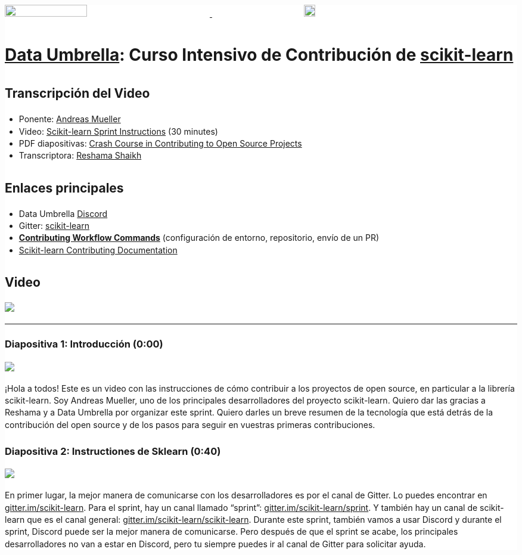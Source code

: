 <p float="left">
 <a href="https://www.dataumbrella.org"> <img src="../images/full logo-transparent copy.png" height="40%" width="40%" /> </a>
  <img  width="150" />
   <a href="https://github.com/scikit-learn" target="_blank"> <img src="../images/1280px-Scikit_learn_logo_small.svg.png" width="15%" height="15%" />  </a>
</p>


# [Data Umbrella](https://www.dataumbrella.org): Curso Intensivo de Contribución de [scikit-learn](https://github.com/scikit-learn)

## Transcripción del Video
- Ponente:  [Andreas Mueller](https://twitter.com/amuellerml)
- Video:  [Scikit-learn Sprint Instructions](https://youtu.be/5OL8XoMMOfA) (30 minutes)
- PDF diapositivas: [Crash Course in Contributing to Open Source Projects](https://github.com/data-umbrella/2020-sklearn-sprint/blob/master/data-umbrella-sprint-intro.pdf)
- Transcriptora: [Reshama Shaikh](https://twitter.com/reshamas)

## Enlaces principales
- Data Umbrella [Discord](https://discord.gg/mEzEbYT)
- Gitter: [scikit-learn](https://gitter.im/scikit-learn)
- **[Contributing Workflow Commands](contributing/workflow.md)** (configuración de entorno, repositorio, envío de un PR)
- [Scikit-learn Contributing Documentation](http://scikit-learn.org/stable/developers/contributing.html)

## Video
<a href="https://youtu.be/5OL8XoMMOfA?t=1"><img src="../images/sklearn_video1.png" width="90%" /></a>

---

### Diapositiva 1: Introducción (0:00)
<a href="https://youtu.be/5OL8XoMMOfA?t=1"><img src="../images/sklearn_video1.png" width="50%" /></a>


¡Hola a todos! Este es un video con las instrucciones de cómo contribuir a los proyectos de open source, en particular a la librería scikit-learn. Soy Andreas Mueller, uno de los principales desarrolladores del proyecto scikit-learn. Quiero dar las gracias a Reshama y a Data Umbrella por organizar este sprint. Quiero darles un breve resumen de la tecnología que está detrás de la contribución del open source y de los pasos para seguir en vuestras primeras contribuciones. 

### Diapositiva 2: Instructiones de Sklearn (0:40) 
<a href="https://youtu.be/5OL8XoMMOfA?t=40" target="_blank"><img  src="../images/sklearn_video2.png" width="50%" /></a>


En primer lugar, la mejor manera de comunicarse con los desarrolladores es por el canal de Gitter. Lo puedes encontrar en [gitter.im/scikit-learn](https://gitter.im/scikit-learn). Para el sprint, hay un canal llamado “sprint”: [gitter.im/scikit-learn/sprint](https://gitter.im/scikit-learn/sprint). Y también hay un canal  de scikit-learn que es el canal general: [gitter.im/scikit-learn/scikit-learn](https://gitter.im/scikit-learn/scikit-learn). Durante este sprint, también vamos a usar Discord y durante el sprint, Discord puede ser la mejor manera de comunicarse. Pero después de que el sprint se acabe, los principales desarrolladores no van a estar en Discord, pero tu siempre puedes ir al canal de Gitter para solicitar ayuda.
